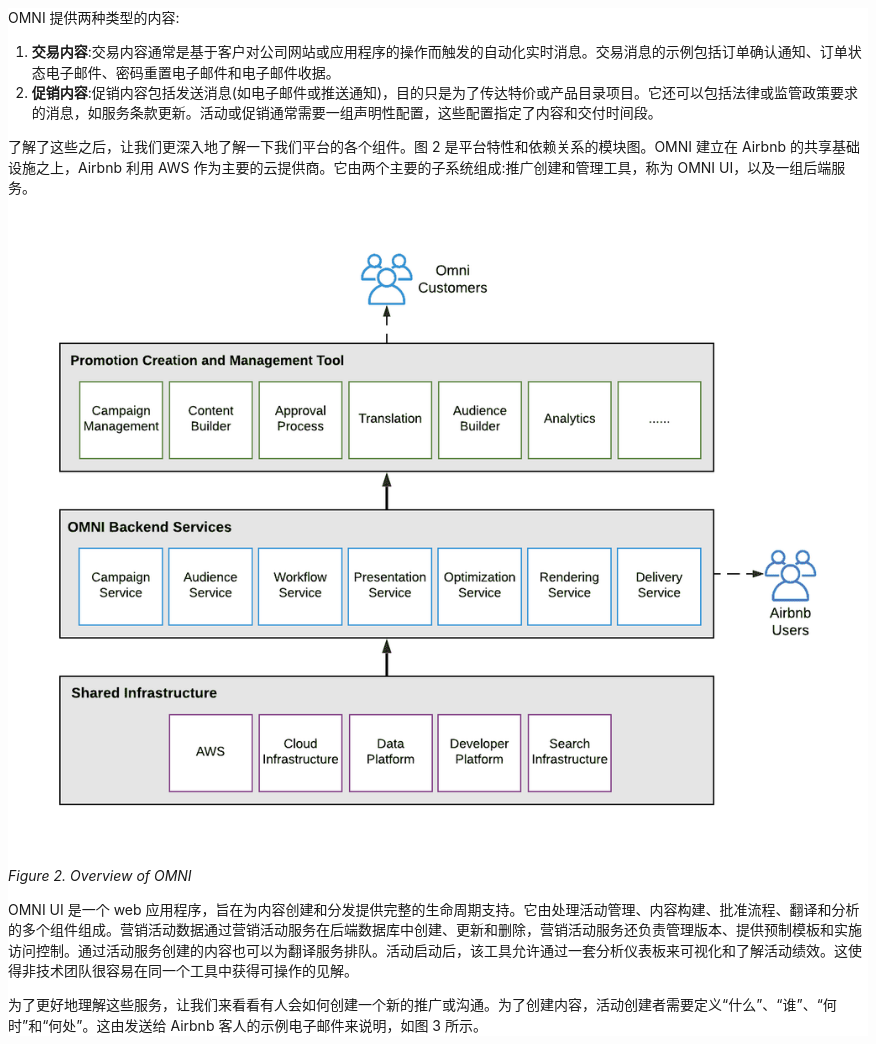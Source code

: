 OMNI 提供两种类型的内容:

1.  **交易内容**:交易内容通常是基于客户对公司网站或应用程序的操作而触发的自动化实时消息。交易消息的示例包括订单确认通知、订单状态电子邮件、密码重置电子邮件和电子邮件收据。
2.  **促销内容**:促销内容包括发送消息(如电子邮件或推送通知)，目的只是为了传达特价或产品目录项目。它还可以包括法律或监管政策要求的消息，如服务条款更新。活动或促销通常需要一组声明性配置，这些配置指定了内容和交付时间段。

了解了这些之后，让我们更深入地了解一下我们平台的各个组件。图 2 是平台特性和依赖关系的模块图。OMNI 建立在 Airbnb 的共享基础设施之上，Airbnb 利用 AWS 作为主要的云提供商。它由两个主要的子系统组成:推广创建和管理工具，称为 OMNI UI，以及一组后端服务。

![](img/165087eb802819c28fe102e8cb4f9307.png)

*Figure 2\. Overview of OMNI*

OMNI UI 是一个 web 应用程序，旨在为内容创建和分发提供完整的生命周期支持。它由处理活动管理、内容构建、批准流程、翻译和分析的多个组件组成。营销活动数据通过营销活动服务在后端数据库中创建、更新和删除，营销活动服务还负责管理版本、提供预制模板和实施访问控制。通过活动服务创建的内容也可以为翻译服务排队。活动启动后，该工具允许通过一套分析仪表板来可视化和了解活动绩效。这使得非技术团队很容易在同一个工具中获得可操作的见解。

为了更好地理解这些服务，让我们来看看有人会如何创建一个新的推广或沟通。为了创建内容，活动创建者需要定义“什么”、“谁”、“何时”和“何处”。这由发送给 Airbnb 客人的示例电子邮件来说明，如图 3 所示。
